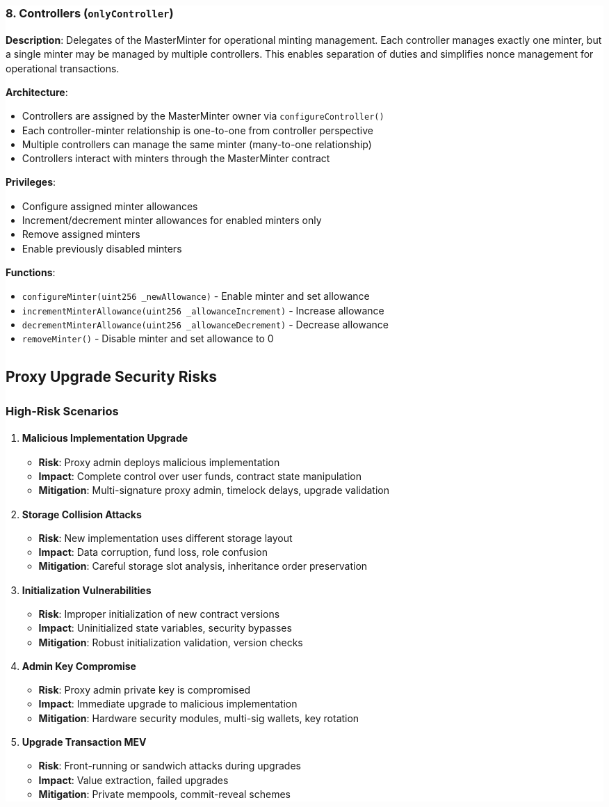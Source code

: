 ### 8. **Controllers** (`onlyController`)

**Description**: Delegates of the MasterMinter for operational minting
management. Each controller manages exactly one minter, but a single minter
may be managed by multiple controllers. This enables separation of duties
and simplifies nonce management for operational transactions.

**Architecture**:

- Controllers are assigned by the MasterMinter owner via `configureController()`
- Each controller-minter relationship is one-to-one from controller perspective
- Multiple controllers can manage the same minter (many-to-one relationship)
- Controllers interact with minters through the MasterMinter contract

**Privileges**:

- Configure assigned minter allowances
- Increment/decrement minter allowances for enabled minters only
- Remove assigned minters
- Enable previously disabled minters

**Functions**:

- `configureMinter(uint256 _newAllowance)` - Enable minter and set allowance
- `incrementMinterAllowance(uint256 _allowanceIncrement)` - Increase allowance
- `decrementMinterAllowance(uint256 _allowanceDecrement)` - Decrease allowance
- `removeMinter()` - Disable minter and set allowance to 0

## Proxy Upgrade Security Risks

### High-Risk Scenarios

1. **Malicious Implementation Upgrade**
   - **Risk**: Proxy admin deploys malicious implementation
   - **Impact**: Complete control over user funds, contract state manipulation
   - **Mitigation**: Multi-signature proxy admin, timelock delays, upgrade validation

2. **Storage Collision Attacks**
   - **Risk**: New implementation uses different storage layout
   - **Impact**: Data corruption, fund loss, role confusion
   - **Mitigation**: Careful storage slot analysis, inheritance order preservation

3. **Initialization Vulnerabilities**
   - **Risk**: Improper initialization of new contract versions
   - **Impact**: Uninitialized state variables, security bypasses
   - **Mitigation**: Robust initialization validation, version checks

4. **Admin Key Compromise**
   - **Risk**: Proxy admin private key is compromised
   - **Impact**: Immediate upgrade to malicious implementation
   - **Mitigation**: Hardware security modules, multi-sig wallets, key rotation

5. **Upgrade Transaction MEV**
   - **Risk**: Front-running or sandwich attacks during upgrades
   - **Impact**: Value extraction, failed upgrades
   - **Mitigation**: Private mempools, commit-reveal schemes
